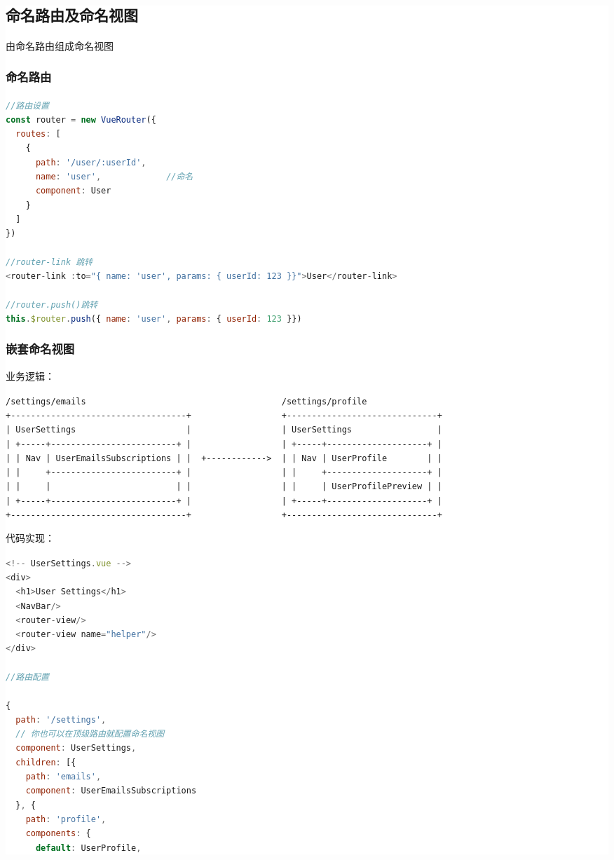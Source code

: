 ## 命名路由及命名视图

由命名路由组成命名视图

### 命名路由

```javascript
//路由设置
const router = new VueRouter({
  routes: [
    {
      path: '/user/:userId',
      name: 'user',             //命名
      component: User
    }
  ]
})

//router-link 跳转
<router-link :to="{ name: 'user', params: { userId: 123 }}">User</router-link>

//router.push()跳转
this.$router.push({ name: 'user', params: { userId: 123 }})

```

### 嵌套命名视图

业务逻辑：

``` code 
/settings/emails                                       /settings/profile
+-----------------------------------+                  +------------------------------+
| UserSettings                      |                  | UserSettings                 |
| +-----+-------------------------+ |                  | +-----+--------------------+ |
| | Nav | UserEmailsSubscriptions | |  +------------>  | | Nav | UserProfile        | |
| |     +-------------------------+ |                  | |     +--------------------+ |
| |     |                         | |                  | |     | UserProfilePreview | |
| +-----+-------------------------+ |                  | +-----+--------------------+ |
+-----------------------------------+                  +------------------------------+
```

代码实现：

``` javascript
<!-- UserSettings.vue -->
<div>
  <h1>User Settings</h1>
  <NavBar/>
  <router-view/>
  <router-view name="helper"/>
</div>

//路由配置

{
  path: '/settings',
  // 你也可以在顶级路由就配置命名视图
  component: UserSettings,
  children: [{
    path: 'emails',
    component: UserEmailsSubscriptions
  }, {
    path: 'profile',
    components: {
      default: UserProfile,
```